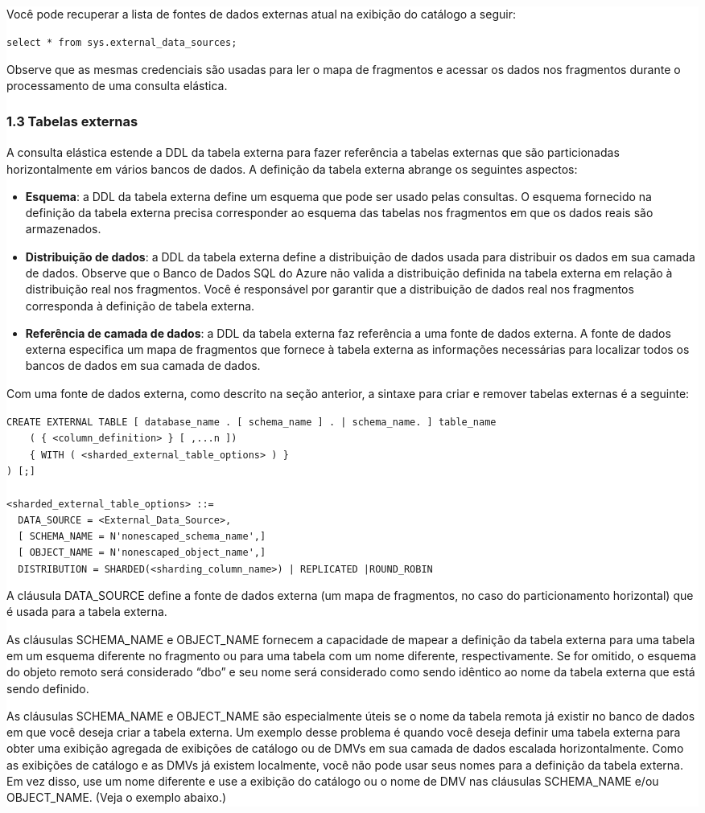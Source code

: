 Você pode recuperar a lista de fontes de dados externas atual na exibição do catálogo a seguir:

	select * from sys.external_data_sources; 

Observe que as mesmas credenciais são usadas para ler o mapa de fragmentos e acessar os dados nos fragmentos durante o processamento de uma consulta elástica.

### 1\.3 Tabelas externas 
 
A consulta elástica estende a DDL da tabela externa para fazer referência a tabelas externas que são particionadas horizontalmente em vários bancos de dados. A definição da tabela externa abrange os seguintes aspectos:

* **Esquema**: a DDL da tabela externa define um esquema que pode ser usado pelas consultas. O esquema fornecido na definição da tabela externa precisa corresponder ao esquema das tabelas nos fragmentos em que os dados reais são armazenados. 

* **Distribuição de dados**: a DDL da tabela externa define a distribuição de dados usada para distribuir os dados em sua camada de dados. Observe que o Banco de Dados SQL do Azure não valida a distribuição definida na tabela externa em relação à distribuição real nos fragmentos. Você é responsável por garantir que a distribuição de dados real nos fragmentos corresponda à definição de tabela externa.

* **Referência de camada de dados**: a DDL da tabela externa faz referência a uma fonte de dados externa. A fonte de dados externa especifica um mapa de fragmentos que fornece à tabela externa as informações necessárias para localizar todos os bancos de dados em sua camada de dados.

Com uma fonte de dados externa, como descrito na seção anterior, a sintaxe para criar e remover tabelas externas é a seguinte:

	CREATE EXTERNAL TABLE [ database_name . [ schema_name ] . | schema_name. ] table_name  
        ( { <column_definition> } [ ,...n ])     
	    { WITH ( <sharded_external_table_options> ) }
	) [;]  
	
	<sharded_external_table_options> ::= 
      DATA_SOURCE = <External_Data_Source>,       
	  [ SCHEMA_NAME = N'nonescaped_schema_name',] 
      [ OBJECT_NAME = N'nonescaped_object_name',] 
      DISTRIBUTION = SHARDED(<sharding_column_name>) | REPLICATED |ROUND_ROBIN

A cláusula DATA\_SOURCE define a fonte de dados externa (um mapa de fragmentos, no caso do particionamento horizontal) que é usada para a tabela externa.

As cláusulas SCHEMA\_NAME e OBJECT\_NAME fornecem a capacidade de mapear a definição da tabela externa para uma tabela em um esquema diferente no fragmento ou para uma tabela com um nome diferente, respectivamente. Se for omitido, o esquema do objeto remoto será considerado “dbo” e seu nome será considerado como sendo idêntico ao nome da tabela externa que está sendo definido.

As cláusulas SCHEMA\_NAME e OBJECT\_NAME são especialmente úteis se o nome da tabela remota já existir no banco de dados em que você deseja criar a tabela externa. Um exemplo desse problema é quando você deseja definir uma tabela externa para obter uma exibição agregada de exibições de catálogo ou de DMVs em sua camada de dados escalada horizontalmente. Como as exibições de catálogo e as DMVs já existem localmente, você não pode usar seus nomes para a definição da tabela externa. Em vez disso, use um nome diferente e use a exibição do catálogo ou o nome de DMV nas cláusulas SCHEMA\_NAME e/ou OBJECT\_NAME. (Veja o exemplo abaixo.)


[1]: ./media/sql-database-elastic-query-horizontal-partitioning/horizontalpartitioning.png